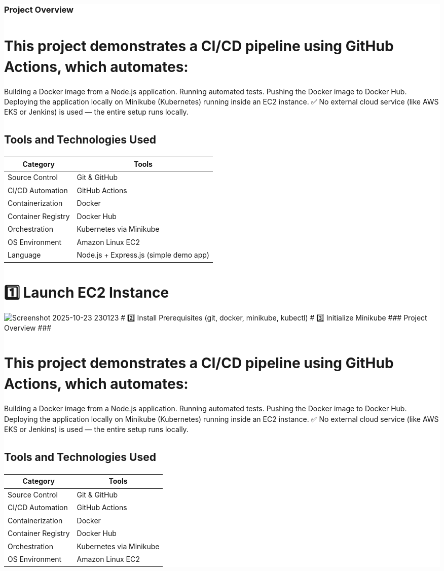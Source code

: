 ### Project Overview ### 

# This project demonstrates a CI/CD pipeline using GitHub Actions, which automates:

 Building a Docker image from a Node.js application.
 Running automated tests.
 Pushing the Docker image to Docker Hub.
 Deploying the application locally on Minikube (Kubernetes) running inside an EC2 instance.
✅ No external cloud service (like AWS EKS or Jenkins) is used — the entire setup runs locally.
## Tools and Technologies Used
| Category           | Tools                                  |
| ------------------ | -------------------------------------- |
| Source Control     | Git & GitHub                           |
| CI/CD Automation   | GitHub Actions                         |
| Containerization   | Docker                                 |
| Container Registry | Docker Hub                             |
| Orchestration      | Kubernetes via Minikube                |
| OS Environment     | Amazon Linux EC2                       |
| Language           | Node.js + Express.js (simple demo app) |
# 1️⃣ Launch EC2 Instance 
<img width="1607" height="157" alt="Screenshot 2025-10-23 230123" src="https://github.com/user-attachments/assets/f7fbf0bb-3413-4add-9af9-2b1337ef8762" />
# 2️⃣ Install Prerequisites (git, docker, minikube, kubectl)
# 3️⃣ Initialize Minikube
### Project Overview ### 

# This project demonstrates a CI/CD pipeline using GitHub Actions, which automates:

 Building a Docker image from a Node.js application.
 Running automated tests.
 Pushing the Docker image to Docker Hub.
 Deploying the application locally on Minikube (Kubernetes) running inside an EC2 instance.
✅ No external cloud service (like AWS EKS or Jenkins) is used — the entire setup runs locally.
## Tools and Technologies Used
| Category           | Tools                                  |
| ------------------ | -------------------------------------- |
| Source Control     | Git & GitHub                           |
| CI/CD Automation   | GitHub Actions                         |
| Containerization   | Docker                                 |
| Container Registry | Docker Hub                             |
| Orchestration      | Kubernetes via Minikube                |
| OS Environment     | Amazon Linux EC2                       |